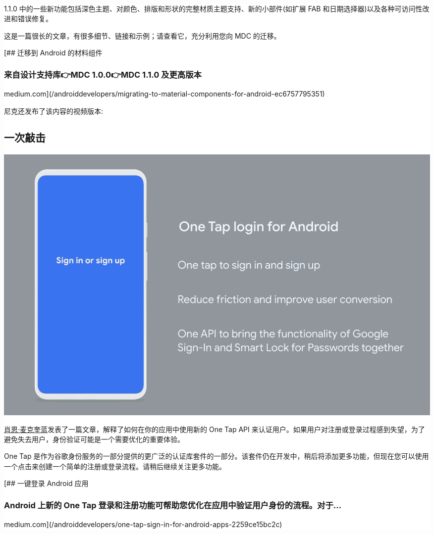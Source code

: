 1.1.0 中的一些新功能包括深色主题、对颜色、排版和形状的完整材质主题支持、新的小部件(如扩展 FAB 和日期选择器)以及各种可访问性改进和错误修复。

这是一篇很长的文章，有很多细节、链接和示例；请查看它，充分利用您向 MDC 的迁移。

[](/androiddevelopers/migrating-to-material-components-for-android-ec6757795351) [## 迁移到 Android 的材料组件

### 来自设计支持库👉MDC 1.0.0👉MDC 1.1.0 及更高版本

medium.com](/androiddevelopers/migrating-to-material-components-for-android-ec6757795351) 

尼克还发布了该内容的视频版本:

## 一次敲击

![](img/4b6f33db0685d211d51c782d9ca13331.png)

[肖恩·麦克奎蓝](https://medium.com/u/83518fe480be?source=post_page-----9a282ebd3f42--------------------------------)发表了一篇文章，解释了如何在你的应用中使用新的 One Tap API 来认证用户。如果用户对注册或登录过程感到失望，为了避免失去用户，身份验证可能是一个需要优化的重要体验。

One Tap 是作为谷歌身份服务的一部分提供的更广泛的认证库套件的一部分。该套件仍在开发中，稍后将添加更多功能，但现在您可以使用一个点击来创建一个简单的注册或登录流程。请稍后继续关注更多功能。

[](/androiddevelopers/one-tap-sign-in-for-android-apps-2259ce15bc2c) [## 一键登录 Android 应用

### Android 上新的 One Tap 登录和注册功能可帮助您优化在应用中验证用户身份的流程。对于…

medium.com](/androiddevelopers/one-tap-sign-in-for-android-apps-2259ce15bc2c) 
